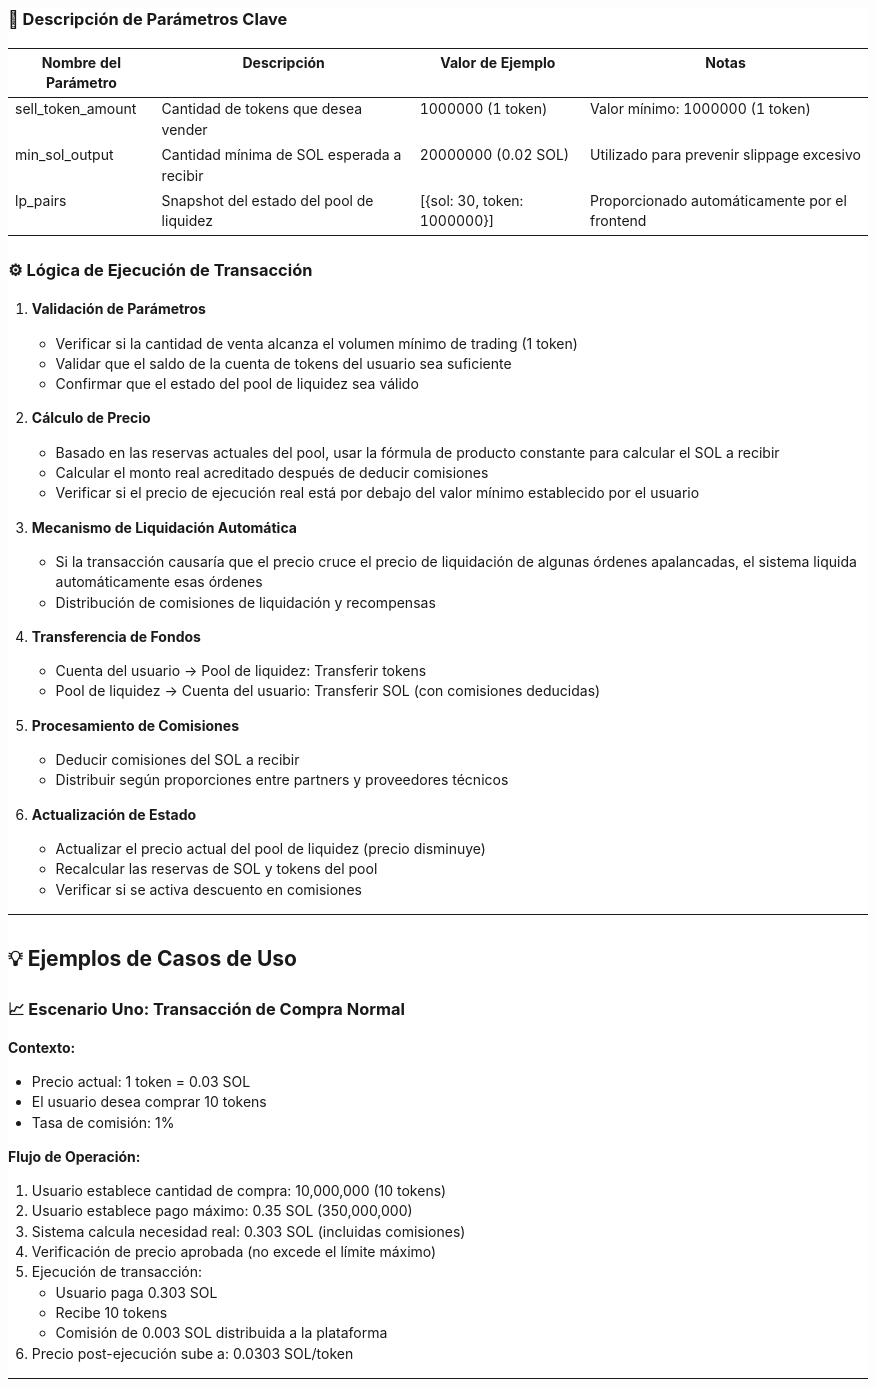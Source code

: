 ### 🔑 Descripción de Parámetros Clave

| Nombre del Parámetro | Descripción | Valor de Ejemplo | Notas |
|---------|---------|--------|------|
| sell_token_amount | Cantidad de tokens que desea vender | 1000000 (1 token) | Valor mínimo: 1000000 (1 token) |
| min_sol_output | Cantidad mínima de SOL esperada a recibir | 20000000 (0.02 SOL) | Utilizado para prevenir slippage excesivo |
| lp_pairs | Snapshot del estado del pool de liquidez | [{sol: 30, token: 1000000}] | Proporcionado automáticamente por el frontend |

### ⚙️ Lógica de Ejecución de Transacción

1. **Validación de Parámetros**
   - Verificar si la cantidad de venta alcanza el volumen mínimo de trading (1 token)
   - Validar que el saldo de la cuenta de tokens del usuario sea suficiente
   - Confirmar que el estado del pool de liquidez sea válido

2. **Cálculo de Precio**
   - Basado en las reservas actuales del pool, usar la fórmula de producto constante para calcular el SOL a recibir
   - Calcular el monto real acreditado después de deducir comisiones
   - Verificar si el precio de ejecución real está por debajo del valor mínimo establecido por el usuario

3. **Mecanismo de Liquidación Automática**
   - Si la transacción causaría que el precio cruce el precio de liquidación de algunas órdenes apalancadas, el sistema liquida automáticamente esas órdenes
   - Distribución de comisiones de liquidación y recompensas

4. **Transferencia de Fondos**
   - Cuenta del usuario → Pool de liquidez: Transferir tokens
   - Pool de liquidez → Cuenta del usuario: Transferir SOL (con comisiones deducidas)

5. **Procesamiento de Comisiones**
   - Deducir comisiones del SOL a recibir
   - Distribuir según proporciones entre partners y proveedores técnicos

6. **Actualización de Estado**
   - Actualizar el precio actual del pool de liquidez (precio disminuye)
   - Recalcular las reservas de SOL y tokens del pool
   - Verificar si se activa descuento en comisiones

---

## 💡 Ejemplos de Casos de Uso

### 📈 Escenario Uno: Transacción de Compra Normal

**Contexto:**
- Precio actual: 1 token = 0.03 SOL
- El usuario desea comprar 10 tokens
- Tasa de comisión: 1%

**Flujo de Operación:**
1. Usuario establece cantidad de compra: 10,000,000 (10 tokens)
2. Usuario establece pago máximo: 0.35 SOL (350,000,000)
3. Sistema calcula necesidad real: 0.303 SOL (incluidas comisiones)
4. Verificación de precio aprobada (no excede el límite máximo)
5. Ejecución de transacción:
   - Usuario paga 0.303 SOL
   - Recibe 10 tokens
   - Comisión de 0.003 SOL distribuida a la plataforma
6. Precio post-ejecución sube a: 0.0303 SOL/token

---